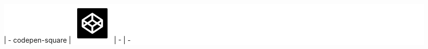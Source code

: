|  - 
codepen-square | <img width="80" height="80" src="..\svg\fill\codepen-square.svg" alt="codepen-square" /> |  -  |  - 